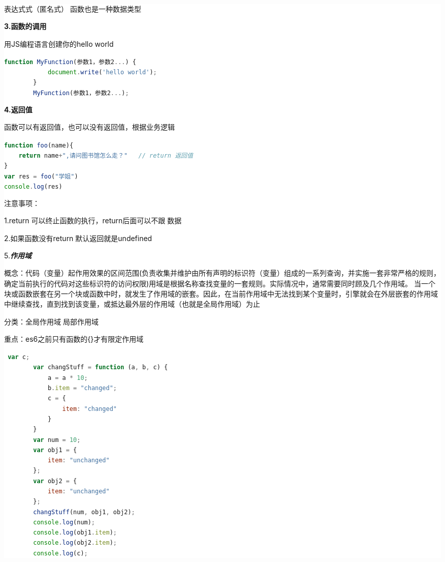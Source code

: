   表达式式（匿名式） 函数也是一种数据类型

**3.函数的调用**

用JS编程语言创建你的hello world



```javascript
function MyFunction(参数1，参数2...) {
            document.write('hello world');
        }
        MyFunction(参数1，参数2...);
```

**4.返回值**

函数可以有返回值，也可以没有返回值，根据业务逻辑

```js
function foo(name){
    return name+",请问图书馆怎么走？"   // return 返回值
}
var res = foo("学姐")
console.log(res)
```

注意事项：

1.return 可以终止函数的执行，return后面可以不跟 数据

2.如果函数没有return 默认返回就是undefined

5.***作用域***

概念：代码（变量）起作用效果的区间范围(负责收集并维护由所有声明的标识符（变量）组成的一系列查询，并实施一套非常严格的规则，确定当前执行的代码对这些标识符的访问权限)用域是根据名称查找变量的一套规则。实际情况中，通常需要同时顾及几个作用域。
当一个块或函数嵌套在另一个块或函数中时，就发生了作用域的嵌套。因此，在当前作用域中无法找到某个变量时，引擎就会在外层嵌套的作用域中继续查找，直到找到该变量，或抵达最外层的作用域（也就是全局作用域）为止

分类：全局作用域   局部作用域

重点：es6之前只有函数的{}才有限定作用域

```js
 var c;
        var changStuff = function (a, b, c) {
            a = a * 10;
            b.item = "changed";
            c = {
                item: "changed"
            }
        }
        var num = 10;
        var obj1 = {
            item: "unchanged"
        };
        var obj2 = {
            item: "unchanged"
        };
        changStuff(num, obj1, obj2);
        console.log(num);
        console.log(obj1.item);
        console.log(obj2.item);
        console.log(c);
```
